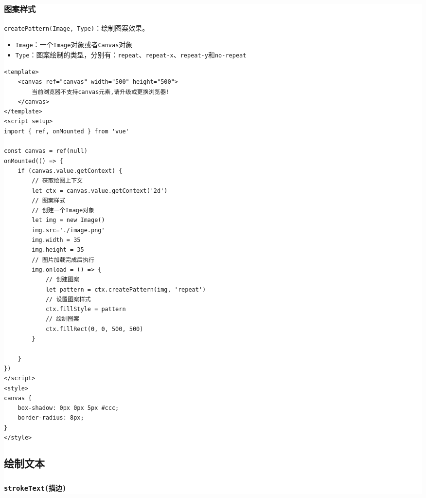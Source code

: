 ### 图案样式

`createPattern(Image, Type)`：绘制图案效果。

- `Image`：一个`Image`对象或者`Canvas`对象
- `Type`：图案绘制的类型，分别有：`repeat`、`repeat-x`、`repeat-y`和`no-repeat`

```vue
<template>
    <canvas ref="canvas" width="500" height="500">
        当前浏览器不支持canvas元素,请升级或更换浏览器!
    </canvas>
</template>
<script setup>
import { ref, onMounted } from 'vue'

const canvas = ref(null)
onMounted(() => {
    if (canvas.value.getContext) {
        // 获取绘图上下文
        let ctx = canvas.value.getContext('2d')
        // 图案样式
        // 创建一个Image对象
        let img = new Image()
        img.src='./image.png'
        img.width = 35
        img.height = 35
        // 图片加载完成后执行
        img.onload = () => {
            // 创建图案
            let pattern = ctx.createPattern(img, 'repeat')
            // 设置图案样式
            ctx.fillStyle = pattern
            // 绘制图案
            ctx.fillRect(0, 0, 500, 500)
        }
        
    }
})
</script>
<style>
canvas {
    box-shadow: 0px 0px 5px #ccc;
    border-radius: 8px;
}
</style>
```

## 绘制文本

### `strokeText(描边)`

